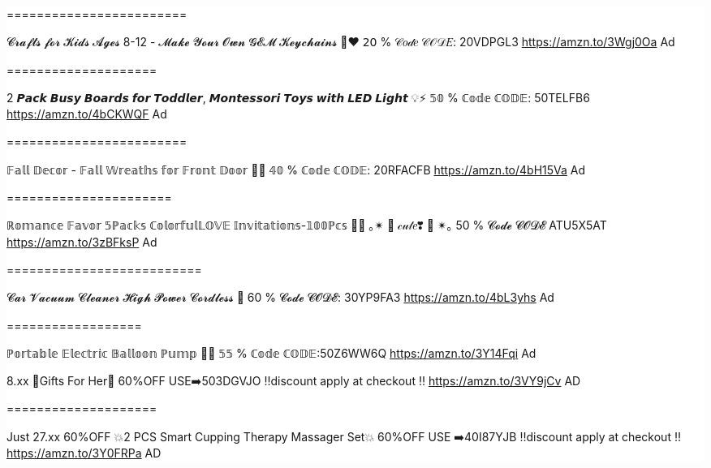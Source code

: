 \========================

𝓒𝓻𝓪𝓯𝓽𝓼 𝓯𝓸𝓻 𝓚𝓲𝓭𝓼 𝓐𝓰𝓮𝓼 8-12 - 𝓜𝓪𝓴𝓮 𝓨𝓸𝓾𝓻 𝓞𝔀𝓷 𝓖𝓔𝓜 𝓚𝓮𝔂𝓬𝓱𝓪𝓲𝓷𝓼 🎀❤️
𝟤𝟢 % 𝒞𝑜𝒹𝑒
𝒞𝒪𝒟𝐸: 20VDPGL3
https://amzn.to/3Wgj0Oa Ad

\====================

2 𝙋𝙖𝙘𝙠 𝘽𝙪𝙨𝙮 𝘽𝙤𝙖𝙧𝙙𝙨 𝙛𝙤𝙧 𝙏𝙤𝙙𝙙𝙡𝙚𝙧, 𝙈𝙤𝙣𝙩𝙚𝙨𝙨𝙤𝙧𝙞 𝙏𝙤𝙮𝙨 𝙬𝙞𝙩𝙝 𝙇𝙀𝘿 𝙇𝙞𝙜𝙝𝙩 💡⚡
𝟝𝟘 % ℂ𝕠𝕕𝕖
ℂ𝕆𝔻𝔼:  50TELFB6
https://amzn.to/4bCKWQF Ad

\========================

𝔽𝕒𝕝𝕝 𝔻𝕖𝕔𝕠𝕣 - 𝔽𝕒𝕝𝕝 𝕎𝕣𝕖𝕒𝕥𝕙𝕤 𝕗𝕠𝕣 𝔽𝕣𝕠𝕟𝕥 𝔻𝕠𝕠𝕣 🌻🌺
𝟜𝟘 % ℂ𝕠𝕕𝕖
ℂ𝕆𝔻𝔼: 20RFACFB
https://amzn.to/4bH15Va Ad

\======================

ℝ𝕠𝕞𝕒𝕟𝕔𝕖 𝔽𝕒𝕧𝕠𝕣 𝟝ℙ𝕒𝕔𝕜𝕤 ℂ𝕠𝕝𝕠𝕣𝕗𝕦𝕝𝕃𝕆𝕍𝔼 𝕀𝕟𝕧𝕚𝕥𝕒𝕥𝕚𝕠𝕟𝕤-𝟙𝟘𝟘ℙ𝕔𝕤 💌💌
｡✴  🎀  𝒸𝓊𝓉𝑒❣  🎀  ✴｡
50 % 𝓒𝓸𝓭𝓮
𝓒𝓞𝓓𝓔 ATU5X5AT
https://amzn.to/3zBFksP Ad

\==========================

𝓒𝓪𝓻 𝓥𝓪𝓬𝓾𝓾𝓶 𝓒𝓵𝓮𝓪𝓷𝓮𝓻 𝓗𝓲𝓰𝓱 𝓟𝓸𝔀𝓮𝓻 𝓒𝓸𝓻𝓭𝓵𝓮𝓼𝓼 🫧
60 % 𝓒𝓸𝓭𝓮
𝓒𝓞𝓓𝓔: 30YP9FA3
https://amzn.to/4bL3yhs Ad

\==================

ℙ𝕠𝕣𝕥𝕒𝕓𝕝𝕖 𝔼𝕝𝕖𝕔𝕥𝕣𝕚𝕔 𝔹𝕒𝕝𝕝𝕠𝕠𝕟 ℙ𝕦𝕞𝕡 🎈🎈
𝟝𝟝 % ℂ𝕠𝕕𝕖
ℂ𝕆𝔻𝔼:50Z6WW6Q
https://amzn.to/3Y14Fqi Ad



8.xx
🎁Gifts For Her🎁
60%OFF
USE➡️503DGVJO
‼️discount apply at checkout ‼️
https://amzn.to/3VY9jCv
AD

\====================

Just 27.xx
60%OFF
💥2 PCS Smart Cupping Therapy Massager Set💥
60%OFF
USE ➡️40I87YJB
‼️discount apply at checkout ‼️
https://amzn.to/3Y0FRPa
AD
